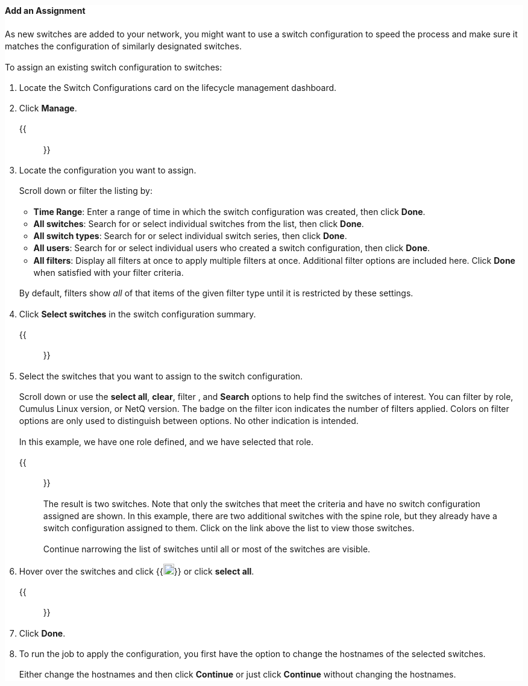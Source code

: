 #### Add an Assignment

As new switches are added to your network, you might want to use a switch configuration to speed the process and make sure it matches the configuration of similarly designated switches.

To assign an existing switch configuration to switches:

1. Locate the Switch Configurations card on the lifecycle management dashboard.

2. Click **Manage**.

    {{<figure src="/images/netq/lcm-switch-config-manage-320.png" width="700">}}

3. Locate the configuration you want to assign.

    Scroll down or filter the listing by:
    - **Time Range**: Enter a range of time in which the switch configuration was created, then click **Done**.
    - **All switches**: Search for or select individual switches from the list, then click **Done**.
    - **All switch types**: Search for or select individual switch series, then click **Done**.
    - **All users**: Search for or select individual users who created a switch configuration, then click **Done**.
    - **All filters**: Display all filters at once to apply multiple filters at once. Additional filter options are included here. Click **Done** when satisfied with your filter criteria.

    By default, filters show *all* of that items of the given filter type until it is restricted by these settings.

4. Click **Select switches** in the switch configuration summary.

    {{<figure src="/images/netq/lcm-switch-config-manage-select-switches-320.png" width="700">}}

5. Select the switches that you want to assign to the switch configuration.

    Scroll down or use the **select all**, **clear**, filter , and **Search** options to help find the switches of interest. You can filter by role, Cumulus Linux version, or NetQ version. The badge on the filter icon indicates the number of filters applied. Colors on filter options are only used to distinguish between options. No other indication is intended.

    In this example, we have one role defined, and we have selected that role.

    {{<figure src="/images/netq/lcm-switch-config-manage-select-switches-filter-320.png" width="300">}}

    The result is two switches. Note that only the switches that meet the criteria and have no switch configuration assigned are shown. In this example, there are two additional switches with the spine role, but they already have a switch configuration assigned to them. Click on the link above the list to view those switches.

    Continue narrowing the list of switches until all or most of the switches are visible.

6. Hover over the switches and click {{<img src="https://icons.cumulusnetworks.com/01-Interface-Essential/43-Remove-Add/add-circle.svg" height="18" width="18">}} or click **select all**.

    {{<figure src="/images/netq/lcm-switch-config-manage-selected-switches-320.png" width="700">}}

7. Click **Done**.

8. To run the job to apply the configuration, you first have the option to change the hostnames of the selected switches.

    Either change the hostnames and then click **Continue** or just click **Continue** without changing the hostnames.
